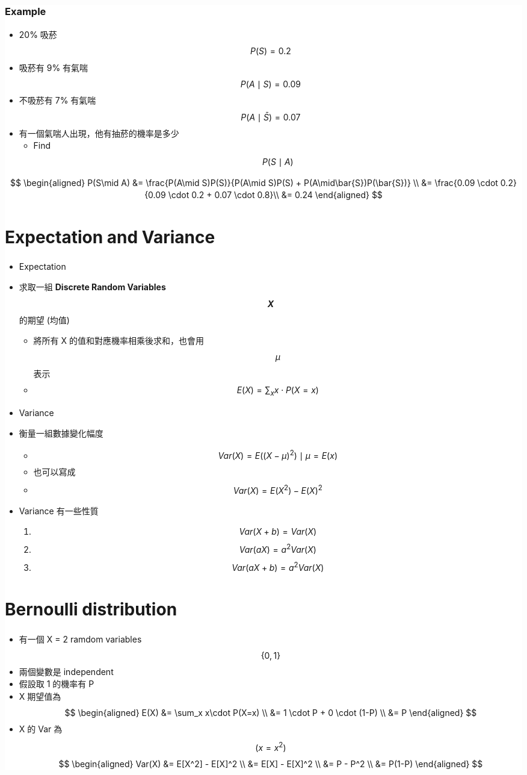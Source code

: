 ### Example

* 20% 吸菸 $$P(S) = 0.2$$
* 吸菸有 9% 有氣喘 $$P(A\mid S) = 0.09$$
* 不吸菸有 7% 有氣喘 $$P(A\mid\bar{S}) = 0.07$$
* 有一個氣喘人出現，他有抽菸的機率是多少
  * Find $$P(S\mid A)$$

$$
\begin{aligned}
P(S\mid A) &= \frac{P(A\mid S)P(S)}{P(A\mid S)P(S) + P(A\mid\bar{S})P(\bar{S})} \\
&= \frac{0.09 \cdot 0.2}{0.09 \cdot 0.2 + 0.07 \cdot 0.8}\\
&= 0.24
\end{aligned}
$$

# Expectation and Variance

* Expectation
* 求取一組 **Discrete Random Variables $$X$$** 的期望 (均值)
  * 將所有 X 的值和對應機率相乘後求和，也會用 $$\mu$$ 表示
  * $$E(X) = \sum_x x\cdot P(X=x)$$

* Variance
* 衡量一組數據變化幅度
  * $$Var(X) = E((X-\mu)^2) \mid \mu = E(x)$$
  * 也可以寫成
  * $$Var(X) = E(X^2) - E(X)^2$$
* Variance 有一些性質
  1. $$Var(X+b) = Var(X)$$
  2. $$Var(aX) = a^2Var(X)$$
  3. $$Var(aX+b) = a^2Var(X)$$

# Bernoulli distribution

* 有一個 X = 2 ramdom variables $$\{0, 1\}$$
* 兩個變數是 independent
* 假設取 1 的機率有 P
* X 期望值為
  $$
  \begin{aligned}
  E(X) &= \sum_x x\cdot P(X=x) \\
  &= 1 \cdot P + 0 \cdot (1-P) \\
  &= P
  \end{aligned}
  $$
* X 的 Var 為 $$(x = x^2)$$
  $$
  \begin{aligned}
  Var(X) &= E[X^2] - E[X]^2 \\
  &= E[X] - E[X]^2 \\
  &= P - P^2 \\
  &= P(1-P)
  \end{aligned}
  $$
